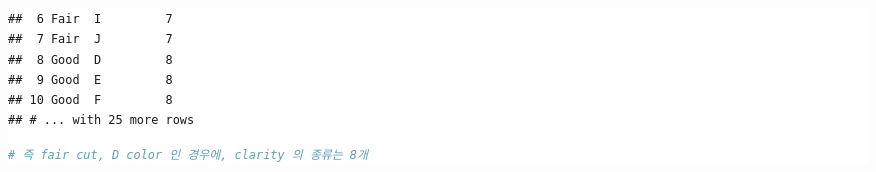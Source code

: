     ##  6 Fair  I         7
    ##  7 Fair  J         7
    ##  8 Good  D         8
    ##  9 Good  E         8
    ## 10 Good  F         8
    ## # ... with 25 more rows

``` r
# 즉 fair cut, D color 인 경우에, clarity 의 종류는 8개
```
